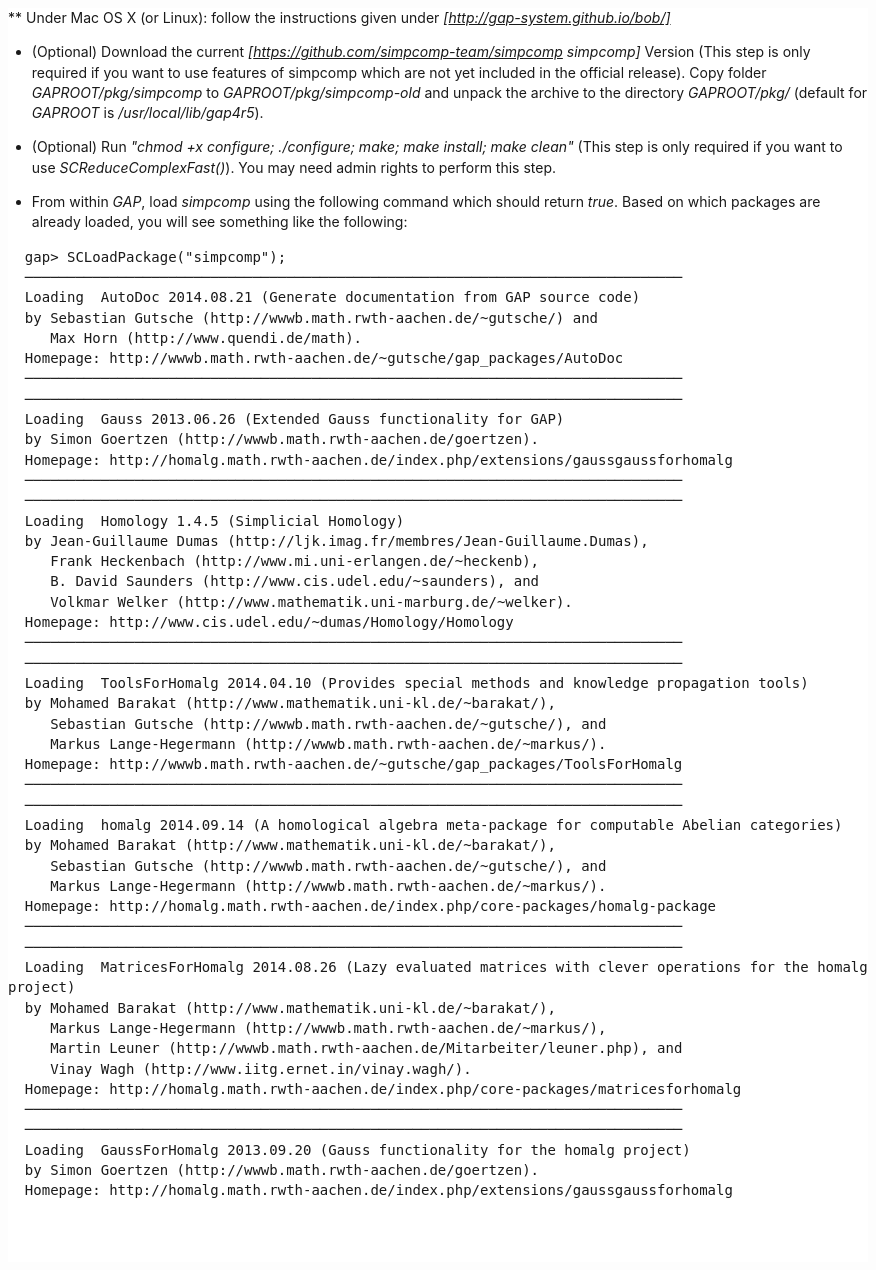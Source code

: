  ** Under Mac OS X (or Linux): follow the instructions given under *[http://gap-system.github.io/bob/]*

 * (Optional) Download the current *[https://github.com/simpcomp-team/simpcomp simpcomp]* Version (This step is only required if you want to
   use features of simpcomp which are not yet included in the official release). Copy folder *GAPROOT/pkg/simpcomp* to *GAPROOT/pkg/simpcomp-old*
   and unpack the archive to the directory *GAPROOT/pkg/* (default for *GAPROOT* is */usr/local/lib/gap4r5*).

 * (Optional) Run *"chmod +x configure; ./configure; make; make install; make clean"* (This step is only required if you want to use 
   *SCReduceComplexFast()*). You may need admin rights to perform this step.
   
 * From within *GAP*, load *simpcomp* using the following command which should return *true*. Based on which packages are already loaded, you 
   will see something like the following:
<pre>
  gap> SCLoadPackage("simpcomp");
  ──────────────────────────────────────────────────────────────────────────────
  Loading  AutoDoc 2014.08.21 (Generate documentation from GAP source code)
  by Sebastian Gutsche (http://wwwb.math.rwth-aachen.de/~gutsche/) and
     Max Horn (http://www.quendi.de/math).
  Homepage: http://wwwb.math.rwth-aachen.de/~gutsche/gap_packages/AutoDoc
  ──────────────────────────────────────────────────────────────────────────────
  ──────────────────────────────────────────────────────────────────────────────
  Loading  Gauss 2013.06.26 (Extended Gauss functionality for GAP)
  by Simon Goertzen (http://wwwb.math.rwth-aachen.de/goertzen).
  Homepage: http://homalg.math.rwth-aachen.de/index.php/extensions/gaussgaussforhomalg
  ──────────────────────────────────────────────────────────────────────────────
  ──────────────────────────────────────────────────────────────────────────────
  Loading  Homology 1.4.5 (Simplicial Homology)
  by Jean-Guillaume Dumas (http://ljk.imag.fr/membres/Jean-Guillaume.Dumas),
     Frank Heckenbach (http://www.mi.uni-erlangen.de/~heckenb),
     B. David Saunders (http://www.cis.udel.edu/~saunders), and
     Volkmar Welker (http://www.mathematik.uni-marburg.de/~welker).
  Homepage: http://www.cis.udel.edu/~dumas/Homology/Homology
  ──────────────────────────────────────────────────────────────────────────────
  ──────────────────────────────────────────────────────────────────────────────
  Loading  ToolsForHomalg 2014.04.10 (Provides special methods and knowledge propagation tools)
  by Mohamed Barakat (http://www.mathematik.uni-kl.de/~barakat/),
     Sebastian Gutsche (http://wwwb.math.rwth-aachen.de/~gutsche/), and
     Markus Lange-Hegermann (http://wwwb.math.rwth-aachen.de/~markus/).
  Homepage: http://wwwb.math.rwth-aachen.de/~gutsche/gap_packages/ToolsForHomalg
  ──────────────────────────────────────────────────────────────────────────────
  ──────────────────────────────────────────────────────────────────────────────
  Loading  homalg 2014.09.14 (A homological algebra meta-package for computable Abelian categories)
  by Mohamed Barakat (http://www.mathematik.uni-kl.de/~barakat/),
     Sebastian Gutsche (http://wwwb.math.rwth-aachen.de/~gutsche/), and
     Markus Lange-Hegermann (http://wwwb.math.rwth-aachen.de/~markus/).
  Homepage: http://homalg.math.rwth-aachen.de/index.php/core-packages/homalg-package
  ──────────────────────────────────────────────────────────────────────────────
  ──────────────────────────────────────────────────────────────────────────────
  Loading  MatricesForHomalg 2014.08.26 (Lazy evaluated matrices with clever operations for the homalg project)
  by Mohamed Barakat (http://www.mathematik.uni-kl.de/~barakat/),
     Markus Lange-Hegermann (http://wwwb.math.rwth-aachen.de/~markus/),
     Martin Leuner (http://wwwb.math.rwth-aachen.de/Mitarbeiter/leuner.php), and
     Vinay Wagh (http://www.iitg.ernet.in/vinay.wagh/).
  Homepage: http://homalg.math.rwth-aachen.de/index.php/core-packages/matricesforhomalg
  ──────────────────────────────────────────────────────────────────────────────
  ──────────────────────────────────────────────────────────────────────────────
  Loading  GaussForHomalg 2013.09.20 (Gauss functionality for the homalg project)
  by Simon Goertzen (http://wwwb.math.rwth-aachen.de/goertzen).
  Homepage: http://homalg.math.rwth-aachen.de/index.php/extensions/gaussgaussforhomalg
